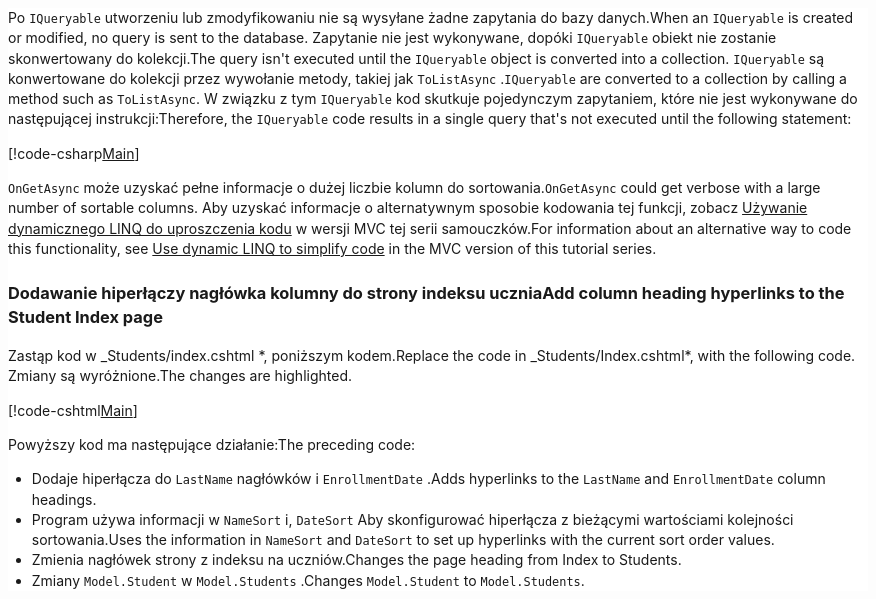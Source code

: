 <span data-ttu-id="2474b-149">Po `IQueryable` utworzeniu lub zmodyfikowaniu nie są wysyłane żadne zapytania do bazy danych.</span><span class="sxs-lookup"><span data-stu-id="2474b-149">When an `IQueryable` is created or modified, no query is sent to the database.</span></span> <span data-ttu-id="2474b-150">Zapytanie nie jest wykonywane, dopóki `IQueryable` obiekt nie zostanie skonwertowany do kolekcji.</span><span class="sxs-lookup"><span data-stu-id="2474b-150">The query isn't executed until the `IQueryable` object is converted into a collection.</span></span> <span data-ttu-id="2474b-151">`IQueryable` są konwertowane do kolekcji przez wywołanie metody, takiej jak `ToListAsync` .</span><span class="sxs-lookup"><span data-stu-id="2474b-151">`IQueryable` are converted to a collection by calling a method such as `ToListAsync`.</span></span> <span data-ttu-id="2474b-152">W związku z tym `IQueryable` kod skutkuje pojedynczym zapytaniem, które nie jest wykonywane do następującej instrukcji:</span><span class="sxs-lookup"><span data-stu-id="2474b-152">Therefore, the `IQueryable` code results in a single query that's not executed until the following statement:</span></span>

[!code-csharp[Main](intro/samples/cu30snapshots/3-sorting/Pages/Students/Index1.cshtml.cs?name=snippet_SortOnlyRtn)]

<span data-ttu-id="2474b-153">`OnGetAsync` może uzyskać pełne informacje o dużej liczbie kolumn do sortowania.</span><span class="sxs-lookup"><span data-stu-id="2474b-153">`OnGetAsync` could get verbose with a large number of sortable columns.</span></span> <span data-ttu-id="2474b-154">Aby uzyskać informacje o alternatywnym sposobie kodowania tej funkcji, zobacz [Używanie dynamicznego LINQ do uproszczenia kodu](xref:data/ef-mvc/advanced#dynamic-linq) w wersji MVC tej serii samouczków.</span><span class="sxs-lookup"><span data-stu-id="2474b-154">For information about an alternative way to code this functionality, see [Use dynamic LINQ to simplify code](xref:data/ef-mvc/advanced#dynamic-linq) in the MVC version of this tutorial series.</span></span>

### <a name="add-column-heading-hyperlinks-to-the-student-index-page"></a><span data-ttu-id="2474b-155">Dodawanie hiperłączy nagłówka kolumny do strony indeksu ucznia</span><span class="sxs-lookup"><span data-stu-id="2474b-155">Add column heading hyperlinks to the Student Index page</span></span>

<span data-ttu-id="2474b-156">Zastąp kod w _Students/index.cshtml \*, poniższym kodem.</span><span class="sxs-lookup"><span data-stu-id="2474b-156">Replace the code in _Students/Index.cshtml\*, with the following code.</span></span> <span data-ttu-id="2474b-157">Zmiany są wyróżnione.</span><span class="sxs-lookup"><span data-stu-id="2474b-157">The changes are highlighted.</span></span>

[!code-cshtml[Main](intro/samples/cu30snapshots/3-sorting/Pages/Students/Index1.cshtml?highlight=5,8,17-19,22,25-27,33)]

<span data-ttu-id="2474b-158">Powyższy kod ma następujące działanie:</span><span class="sxs-lookup"><span data-stu-id="2474b-158">The preceding code:</span></span>

* <span data-ttu-id="2474b-159">Dodaje hiperłącza do `LastName` nagłówków i `EnrollmentDate` .</span><span class="sxs-lookup"><span data-stu-id="2474b-159">Adds hyperlinks to the `LastName` and `EnrollmentDate` column headings.</span></span>
* <span data-ttu-id="2474b-160">Program używa informacji w `NameSort` i, `DateSort` Aby skonfigurować hiperłącza z bieżącymi wartościami kolejności sortowania.</span><span class="sxs-lookup"><span data-stu-id="2474b-160">Uses the information in `NameSort` and `DateSort` to set up hyperlinks with the current sort order values.</span></span>
* <span data-ttu-id="2474b-161">Zmienia nagłówek strony z indeksu na uczniów.</span><span class="sxs-lookup"><span data-stu-id="2474b-161">Changes the page heading from Index to Students.</span></span>
* <span data-ttu-id="2474b-162">Zmiany `Model.Student` w `Model.Students` .</span><span class="sxs-lookup"><span data-stu-id="2474b-162">Changes `Model.Student` to `Model.Students`.</span></span>
